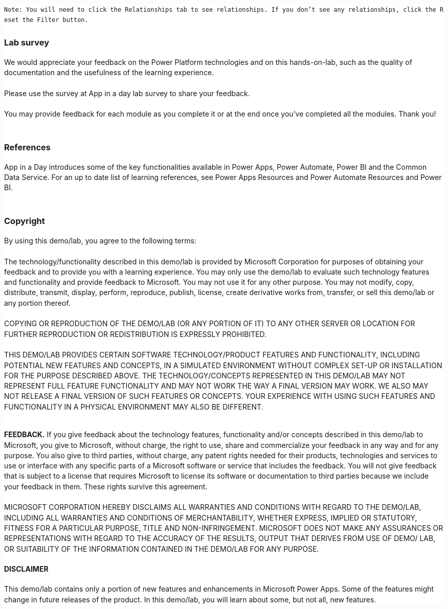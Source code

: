 ```Note: You will need to click the Relationships tab to see relationships. If you don’t see any relationships, click the Reset the Filter button.```
### Lab survey
We would appreciate your feedback on the Power Platform technologies and on this hands-on-lab, such as the quality of documentation and the usefulness of the learning experience.</br></br>
Please use the survey at App in a day lab survey to share your feedback.</br></br>
You may provide feedback for each module as you complete it or at the end once you’ve completed all the modules. Thank you!</br></br>

### References
App in a Day introduces some of the key functionalities available in Power Apps, Power Automate, Power BI and the Common Data Service. For an up to date list of learning references, see Power Apps Resources and Power Automate Resources and Power BI.</br></br>

### Copyright
By using this demo/lab, you agree to the following terms:</br></br>
The technology/functionality described in this demo/lab is provided by Microsoft Corporation for purposes of obtaining your feedback and to provide you with a learning experience. You may only use the demo/lab to evaluate such technology features and functionality and provide feedback to Microsoft. You may not use it for any other purpose. You may not modify, copy, distribute, transmit, display, perform, reproduce, publish, license, create derivative works from, transfer, or sell this demo/lab or any portion thereof.</br></br>
COPYING OR REPRODUCTION OF THE DEMO/LAB (OR ANY PORTION OF IT) TO ANY OTHER SERVER OR
LOCATION FOR FURTHER REPRODUCTION OR REDISTRIBUTION IS EXPRESSLY PROHIBITED.</br></br>
THIS DEMO/LAB PROVIDES CERTAIN SOFTWARE TECHNOLOGY/PRODUCT FEATURES AND FUNCTIONALITY,
INCLUDING POTENTIAL NEW FEATURES AND CONCEPTS, IN A SIMULATED ENVIRONMENT WITHOUT
COMPLEX SET-UP OR INSTALLATION FOR THE PURPOSE DESCRIBED ABOVE. THE TECHNOLOGY/CONCEPTS
REPRESENTED IN THIS DEMO/LAB MAY NOT REPRESENT FULL FEATURE FUNCTIONALITY AND MAY NOT
WORK THE WAY A FINAL VERSION MAY WORK. WE ALSO MAY NOT RELEASE A FINAL VERSION OF SUCH
FEATURES OR CONCEPTS. YOUR EXPERIENCE WITH USING SUCH FEATURES AND FUNCTIONALITY IN A
PHYSICAL ENVIRONMENT MAY ALSO BE DIFFERENT.</br></br>

**FEEDBACK.** If you give feedback about the technology features, functionality and/or concepts described in this demo/lab to Microsoft, you give to Microsoft, without charge, the right to use, share and commercialize your feedback in any way and for any purpose. You also give to third parties, without charge, any patent rights needed for their products, technologies and services to use or interface with any specific parts of a Microsoft software or service that includes the
feedback. You will not give feedback that is subject to a license that requires Microsoft to license its software or documentation to third parties because we include your feedback in them. These rights survive this agreement.</br></br>
MICROSOFT CORPORATION HEREBY DISCLAIMS ALL WARRANTIES AND CONDITIONS WITH REGARD TO THE
DEMO/LAB, INCLUDING ALL WARRANTIES AND CONDITIONS OF MERCHANTABILITY, WHETHER EXPRESS,
IMPLIED OR STATUTORY, FITNESS FOR A PARTICULAR PURPOSE, TITLE AND NON-INFRINGEMENT.
MICROSOFT DOES NOT MAKE ANY ASSURANCES OR REPRESENTATIONS WITH REGARD TO THE ACCURACY
OF THE RESULTS, OUTPUT THAT DERIVES FROM USE OF DEMO/ LAB, OR SUITABILITY OF THE INFORMATION
CONTAINED IN THE DEMO/LAB FOR ANY PURPOSE.</br>

#### DISCLAIMER
This demo/lab contains only a portion of new features and enhancements in Microsoft Power Apps. Some of the features might change in future releases of the product. In this demo/lab, you will learn about some, but not all, new features.
